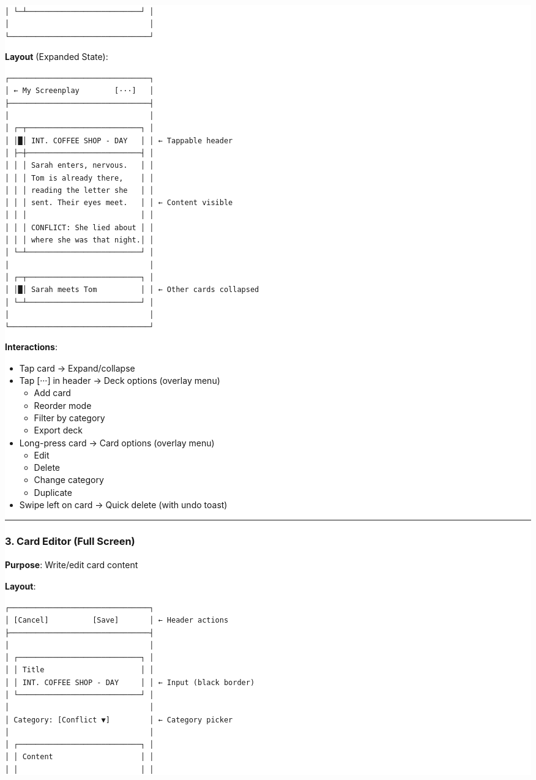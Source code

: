 ```
│ └─┴──────────────────────────┘ │
│                                │
└────────────────────────────────┘
```

**Layout** (Expanded State):
```
┌────────────────────────────────┐
│ ← My Screenplay        [···]   │
├────────────────────────────────┤
│                                │
│ ┌─┬──────────────────────────┐ │
│ │█│ INT. COFFEE SHOP - DAY   │ │ ← Tappable header
│ ├─┼──────────────────────────┤ │
│ │ │ Sarah enters, nervous.   │ │
│ │ │ Tom is already there,    │ │
│ │ │ reading the letter she   │ │
│ │ │ sent. Their eyes meet.   │ │ ← Content visible
│ │ │                          │ │
│ │ │ CONFLICT: She lied about │ │
│ │ │ where she was that night.│ │
│ └─┴──────────────────────────┘ │
│                                │
│ ┌─┬──────────────────────────┐ │
│ │█│ Sarah meets Tom          │ │ ← Other cards collapsed
│ └─┴──────────────────────────┘ │
│                                │
└────────────────────────────────┘
```

**Interactions**:
- Tap card → Expand/collapse
- Tap [···] in header → Deck options (overlay menu)
  - Add card
  - Reorder mode
  - Filter by category
  - Export deck
- Long-press card → Card options (overlay menu)
  - Edit
  - Delete
  - Change category
  - Duplicate
- Swipe left on card → Quick delete (with undo toast)

---

### 3. Card Editor (Full Screen)
**Purpose**: Write/edit card content

**Layout**:
```
┌────────────────────────────────┐
│ [Cancel]          [Save]       │ ← Header actions
├────────────────────────────────┤
│                                │
│ ┌────────────────────────────┐ │
│ │ Title                      │ │
│ │ INT. COFFEE SHOP - DAY     │ │ ← Input (black border)
│ └────────────────────────────┘ │
│                                │
│ Category: [Conflict ▼]         │ ← Category picker
│                                │
│ ┌────────────────────────────┐ │
│ │ Content                    │ │
│ │                            │ │
```